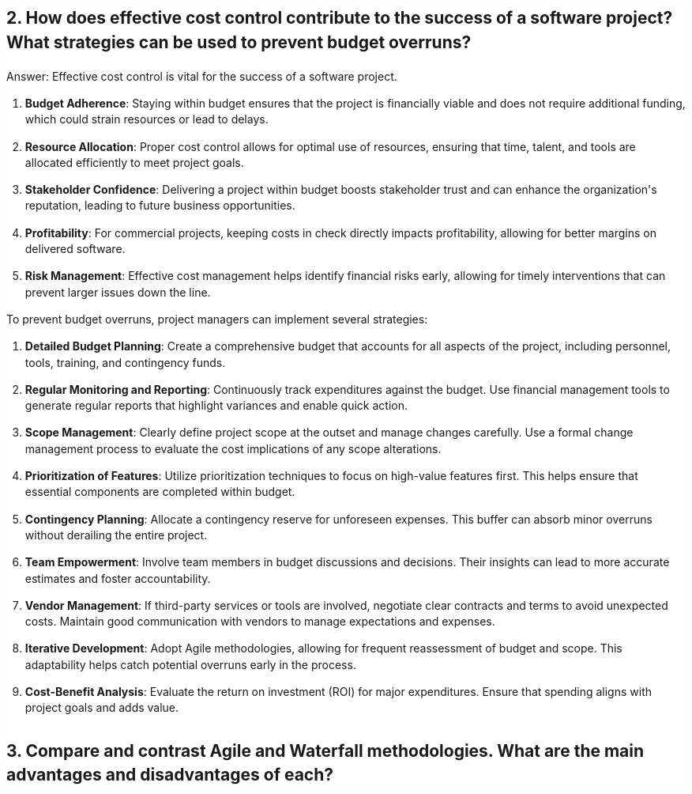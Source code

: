

## 2. How does effective cost control contribute to the success of a software project? What strategies can be used to prevent budget overruns?

Answer: Effective cost control is vital for the success of a software project.

1. **Budget Adherence**: Staying within budget ensures that the project is financially viable and does not require additional funding, which could strain resources or lead to delays.

2. **Resource Allocation**: Proper cost control allows for optimal use of resources, ensuring that time, talent, and tools are allocated efficiently to meet project goals.

3. **Stakeholder Confidence**: Delivering a project within budget boosts stakeholder trust and can enhance the organization's reputation, leading to future business opportunities.

4. **Profitability**: For commercial projects, keeping costs in check directly impacts profitability, allowing for better margins on delivered software.

5. **Risk Management**: Effective cost management helps identify financial risks early, allowing for timely interventions that can prevent larger issues down the line.

To prevent budget overruns, project managers can implement several strategies:

1. **Detailed Budget Planning**: Create a comprehensive budget that accounts for all aspects of the project, including personnel, tools, training, and contingency funds.

2. **Regular Monitoring and Reporting**: Continuously track expenditures against the budget. Use financial management tools to generate regular reports that highlight variances and enable quick action.

3. **Scope Management**: Clearly define project scope at the outset and manage changes carefully. Use a formal change management process to evaluate the cost implications of any scope alterations.

4. **Prioritization of Features**: Utilize prioritization techniques to focus on high-value features first. This helps ensure that essential components are completed within budget.

5. **Contingency Planning**: Allocate a contingency reserve for unforeseen expenses. This buffer can absorb minor overruns without derailing the entire project.

6. **Team Empowerment**: Involve team members in budget discussions and decisions. Their insights can lead to more accurate estimates and foster accountability.

7. **Vendor Management**: If third-party services or tools are involved, negotiate clear contracts and terms to avoid unexpected costs. Maintain good communication with vendors to manage expectations and expenses.

8. **Iterative Development**: Adopt Agile methodologies, allowing for frequent reassessment of budget and scope. This adaptability helps catch potential overruns early in the process.

9. **Cost-Benefit Analysis**: Evaluate the return on investment (ROI) for major expenditures. Ensure that spending aligns with project goals and adds value.




## 3. Compare and contrast Agile and Waterfall methodologies. What are the main advantages and disadvantages of each?
